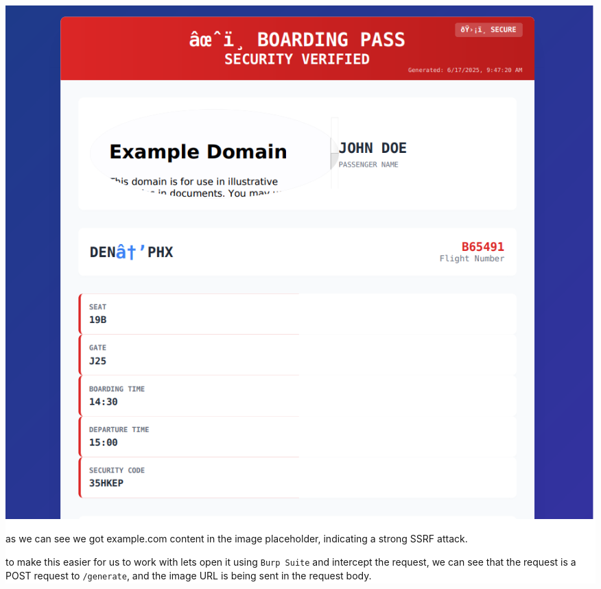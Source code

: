 ![alt text](image-5.png)

as we can see we got example.com content in the image placeholder, indicating a strong SSRF attack.


to make this easier for us to work with lets open it using `Burp Suite` and intercept the request, we can see that the request is a POST request to `/generate`, and the image URL is being sent in the request body.
